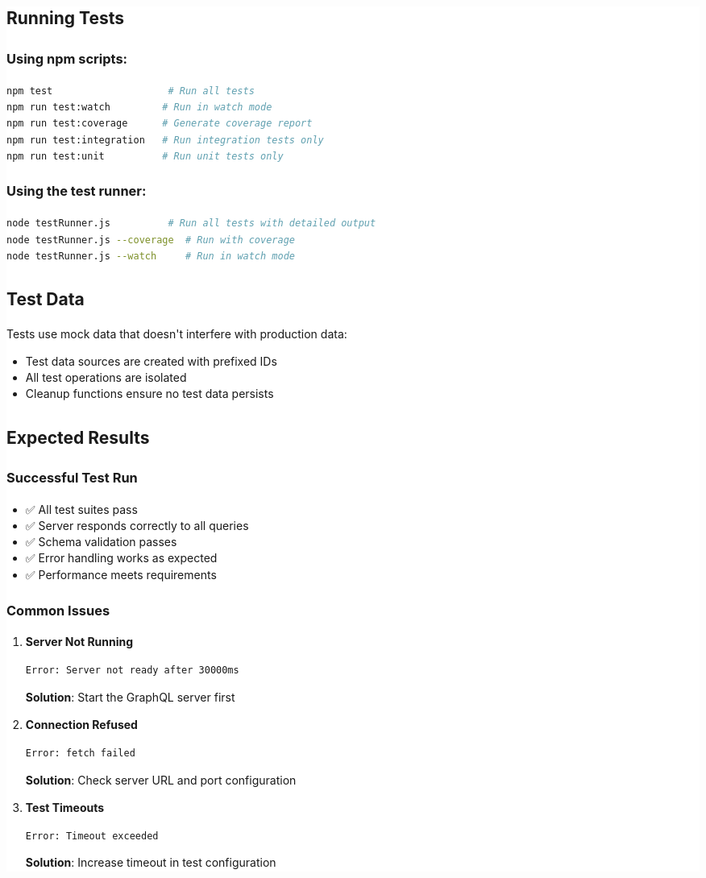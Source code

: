 ## Running Tests

### Using npm scripts:
```bash
npm test                    # Run all tests
npm run test:watch         # Run in watch mode
npm run test:coverage      # Generate coverage report
npm run test:integration   # Run integration tests only
npm run test:unit          # Run unit tests only
```

### Using the test runner:
```bash
node testRunner.js          # Run all tests with detailed output
node testRunner.js --coverage  # Run with coverage
node testRunner.js --watch     # Run in watch mode
```

## Test Data

Tests use mock data that doesn't interfere with production data:
- Test data sources are created with prefixed IDs
- All test operations are isolated
- Cleanup functions ensure no test data persists

## Expected Results

### Successful Test Run
- ✅ All test suites pass
- ✅ Server responds correctly to all queries
- ✅ Schema validation passes
- ✅ Error handling works as expected
- ✅ Performance meets requirements

### Common Issues

1. **Server Not Running**
   ```
   Error: Server not ready after 30000ms
   ```
   **Solution**: Start the GraphQL server first

2. **Connection Refused**
   ```
   Error: fetch failed
   ```
   **Solution**: Check server URL and port configuration

3. **Test Timeouts**
   ```
   Error: Timeout exceeded
   ```
   **Solution**: Increase timeout in test configuration
